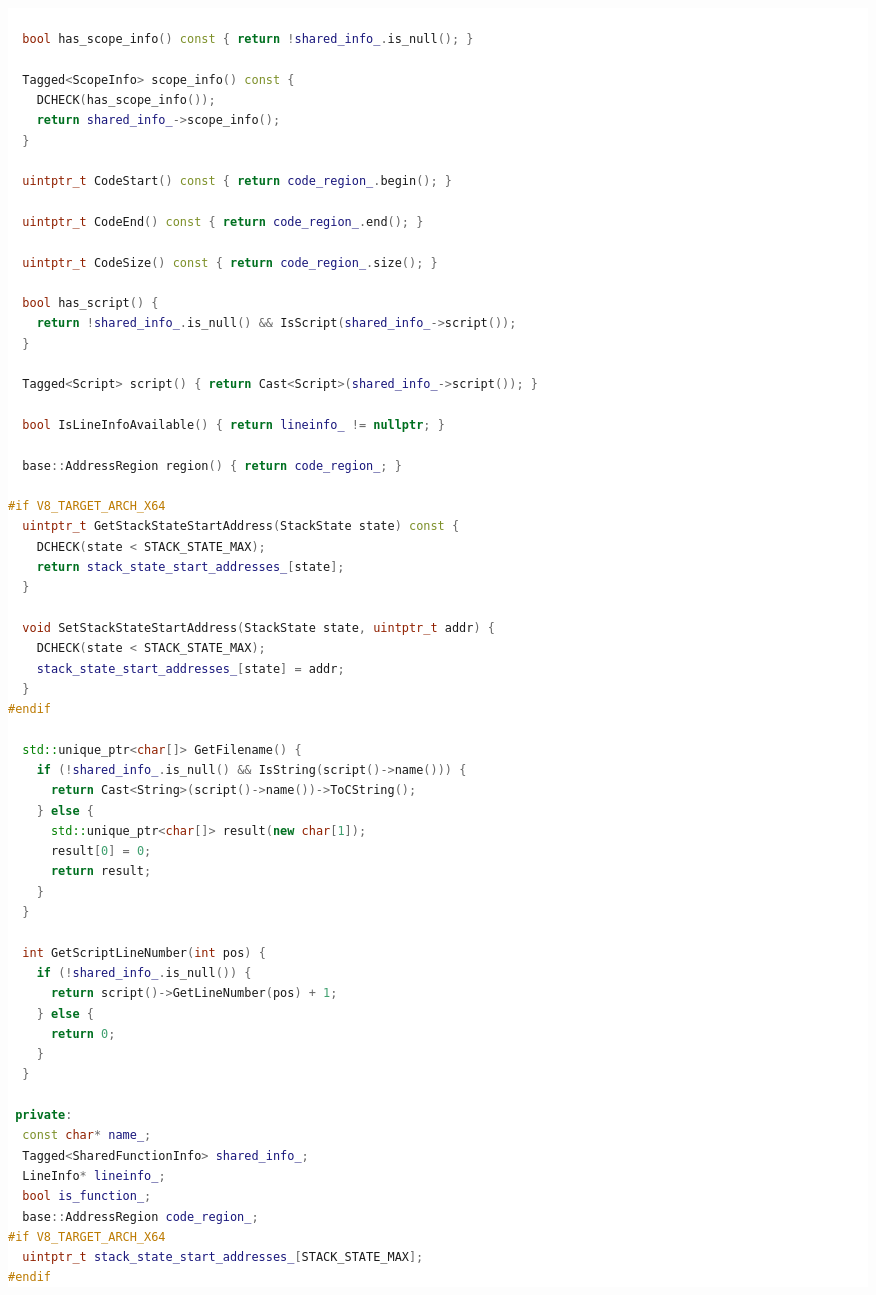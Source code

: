 ```cpp

  bool has_scope_info() const { return !shared_info_.is_null(); }

  Tagged<ScopeInfo> scope_info() const {
    DCHECK(has_scope_info());
    return shared_info_->scope_info();
  }

  uintptr_t CodeStart() const { return code_region_.begin(); }

  uintptr_t CodeEnd() const { return code_region_.end(); }

  uintptr_t CodeSize() const { return code_region_.size(); }

  bool has_script() {
    return !shared_info_.is_null() && IsScript(shared_info_->script());
  }

  Tagged<Script> script() { return Cast<Script>(shared_info_->script()); }

  bool IsLineInfoAvailable() { return lineinfo_ != nullptr; }

  base::AddressRegion region() { return code_region_; }

#if V8_TARGET_ARCH_X64
  uintptr_t GetStackStateStartAddress(StackState state) const {
    DCHECK(state < STACK_STATE_MAX);
    return stack_state_start_addresses_[state];
  }

  void SetStackStateStartAddress(StackState state, uintptr_t addr) {
    DCHECK(state < STACK_STATE_MAX);
    stack_state_start_addresses_[state] = addr;
  }
#endif

  std::unique_ptr<char[]> GetFilename() {
    if (!shared_info_.is_null() && IsString(script()->name())) {
      return Cast<String>(script()->name())->ToCString();
    } else {
      std::unique_ptr<char[]> result(new char[1]);
      result[0] = 0;
      return result;
    }
  }

  int GetScriptLineNumber(int pos) {
    if (!shared_info_.is_null()) {
      return script()->GetLineNumber(pos) + 1;
    } else {
      return 0;
    }
  }

 private:
  const char* name_;
  Tagged<SharedFunctionInfo> shared_info_;
  LineInfo* lineinfo_;
  bool is_function_;
  base::AddressRegion code_region_;
#if V8_TARGET_ARCH_X64
  uintptr_t stack_state_start_addresses_[STACK_STATE_MAX];
#endif
```